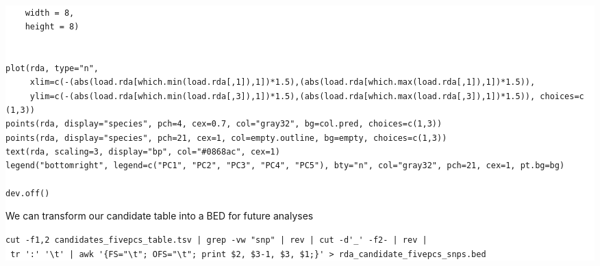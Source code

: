 ```{R}
    width = 8,
    height = 8)


plot(rda, type="n", 
     xlim=c(-(abs(load.rda[which.min(load.rda[,1]),1])*1.5),(abs(load.rda[which.max(load.rda[,1]),1])*1.5)), 
     ylim=c(-(abs(load.rda[which.min(load.rda[,3]),1])*1.5),(abs(load.rda[which.max(load.rda[,3]),1])*1.5)), choices=c(1,3))
points(rda, display="species", pch=4, cex=0.7, col="gray32", bg=col.pred, choices=c(1,3))
points(rda, display="species", pch=21, cex=1, col=empty.outline, bg=empty, choices=c(1,3))
text(rda, scaling=3, display="bp", col="#0868ac", cex=1)
legend("bottomright", legend=c("PC1", "PC2", "PC3", "PC4", "PC5"), bty="n", col="gray32", pch=21, cex=1, pt.bg=bg)

dev.off()
```
We can transform our candidate table into a BED for future analyses
```{bash}
cut -f1,2 candidates_fivepcs_table.tsv | grep -vw "snp" | rev | cut -d'_' -f2- | rev |
 tr ':' '\t' | awk '{FS="\t"; OFS="\t"; print $2, $3-1, $3, $1;}' > rda_candidate_fivepcs_snps.bed
```
